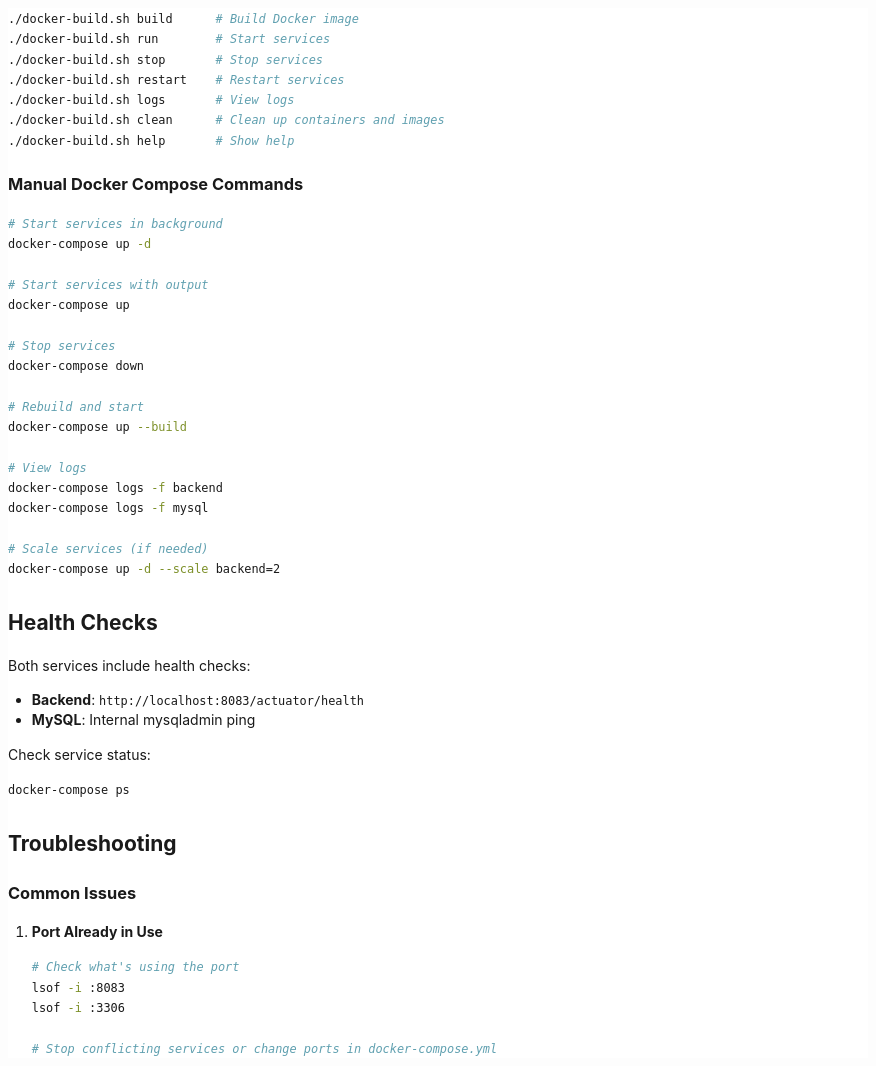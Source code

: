 ```bash
./docker-build.sh build      # Build Docker image
./docker-build.sh run        # Start services
./docker-build.sh stop       # Stop services
./docker-build.sh restart    # Restart services
./docker-build.sh logs       # View logs
./docker-build.sh clean      # Clean up containers and images
./docker-build.sh help       # Show help
```

### Manual Docker Compose Commands

```bash
# Start services in background
docker-compose up -d

# Start services with output
docker-compose up

# Stop services
docker-compose down

# Rebuild and start
docker-compose up --build

# View logs
docker-compose logs -f backend
docker-compose logs -f mysql

# Scale services (if needed)
docker-compose up -d --scale backend=2
```

## Health Checks

Both services include health checks:

- **Backend**: `http://localhost:8083/actuator/health`
- **MySQL**: Internal mysqladmin ping

Check service status:
```bash
docker-compose ps
```

## Troubleshooting

### Common Issues

1. **Port Already in Use**
   ```bash
   # Check what's using the port
   lsof -i :8083
   lsof -i :3306
   
   # Stop conflicting services or change ports in docker-compose.yml
   ```
